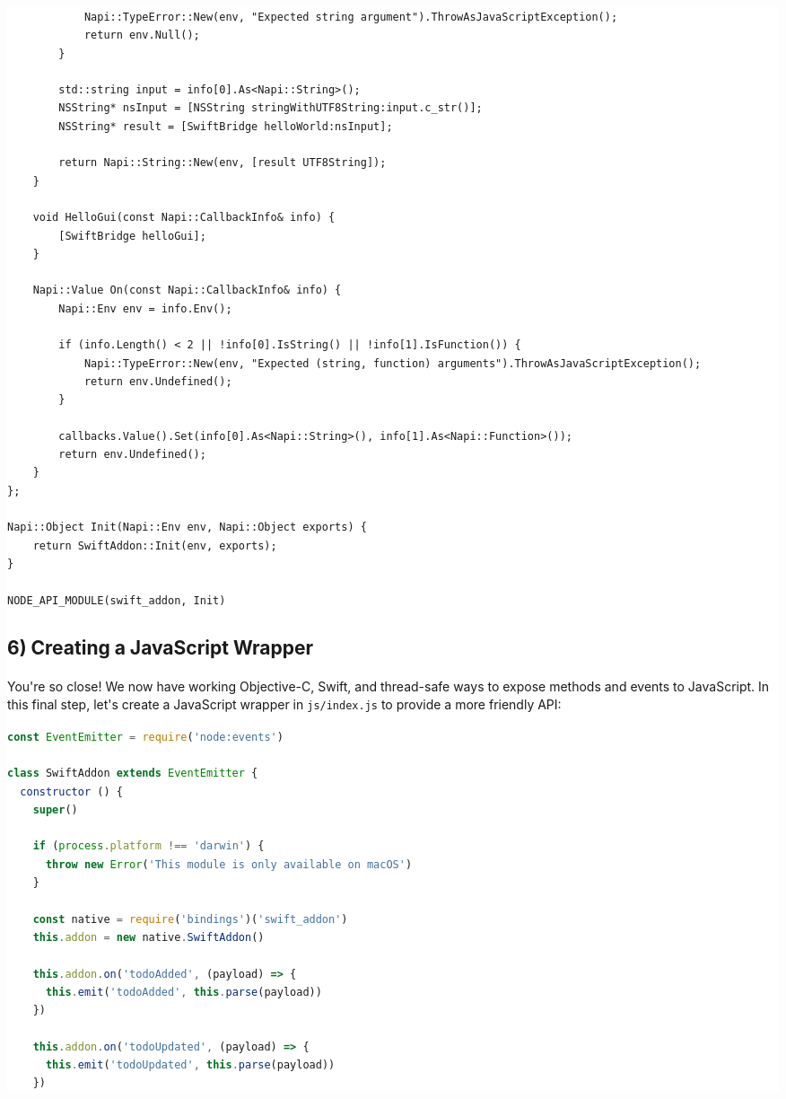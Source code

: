 ```objc title='src/swift_addon.mm'
            Napi::TypeError::New(env, "Expected string argument").ThrowAsJavaScriptException();
            return env.Null();
        }

        std::string input = info[0].As<Napi::String>();
        NSString* nsInput = [NSString stringWithUTF8String:input.c_str()];
        NSString* result = [SwiftBridge helloWorld:nsInput];

        return Napi::String::New(env, [result UTF8String]);
    }

    void HelloGui(const Napi::CallbackInfo& info) {
        [SwiftBridge helloGui];
    }

    Napi::Value On(const Napi::CallbackInfo& info) {
        Napi::Env env = info.Env();

        if (info.Length() < 2 || !info[0].IsString() || !info[1].IsFunction()) {
            Napi::TypeError::New(env, "Expected (string, function) arguments").ThrowAsJavaScriptException();
            return env.Undefined();
        }

        callbacks.Value().Set(info[0].As<Napi::String>(), info[1].As<Napi::Function>());
        return env.Undefined();
    }
};

Napi::Object Init(Napi::Env env, Napi::Object exports) {
    return SwiftAddon::Init(env, exports);
}

NODE_API_MODULE(swift_addon, Init)
```

## 6) Creating a JavaScript Wrapper

You're so close! We now have working Objective-C, Swift, and thread-safe ways to expose methods and events to JavaScript. In this final step, let's create a JavaScript wrapper in `js/index.js` to provide a more friendly API:

```js title='js/index.js' @ts-expect-error=[10]
const EventEmitter = require('node:events')

class SwiftAddon extends EventEmitter {
  constructor () {
    super()

    if (process.platform !== 'darwin') {
      throw new Error('This module is only available on macOS')
    }

    const native = require('bindings')('swift_addon')
    this.addon = new native.SwiftAddon()

    this.addon.on('todoAdded', (payload) => {
      this.emit('todoAdded', this.parse(payload))
    })

    this.addon.on('todoUpdated', (payload) => {
      this.emit('todoUpdated', this.parse(payload))
    })
```
